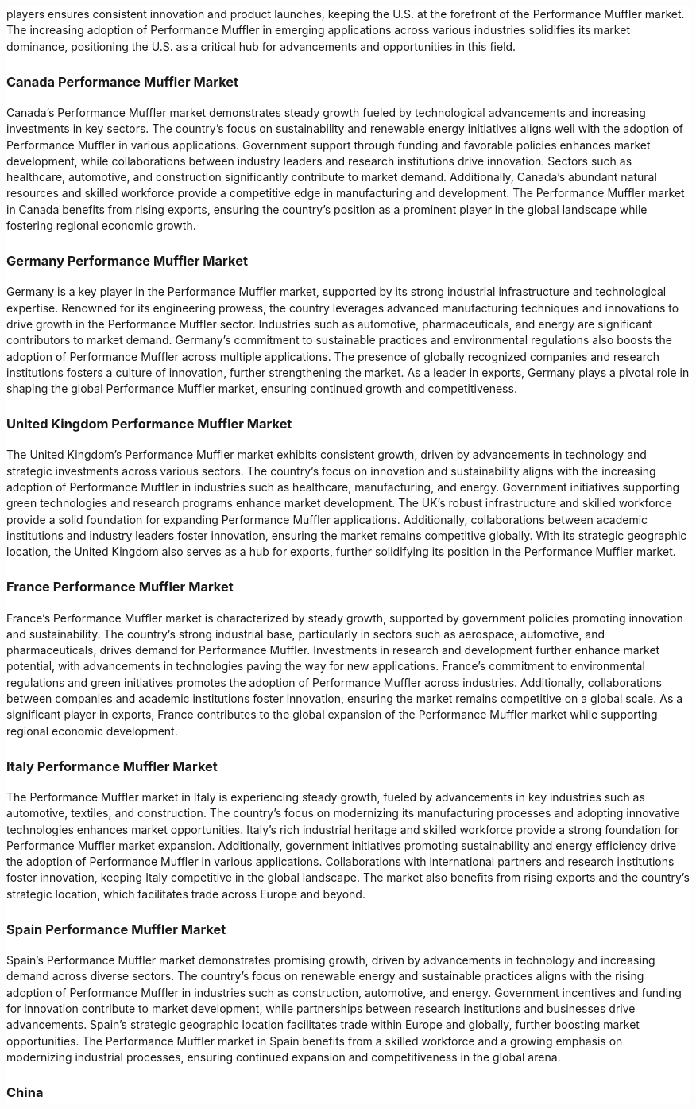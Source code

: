 players ensures consistent innovation and product launches, keeping the U.S. at the forefront of the Performance Muffler market. The increasing adoption of Performance Muffler in emerging applications across various industries solidifies its market dominance, positioning the U.S. as a critical hub for advancements and opportunities in this field.</p><h3>Canada Performance Muffler Market</h3><p>Canada&rsquo;s Performance Muffler market demonstrates steady growth fueled by technological advancements and increasing investments in key sectors. The country&rsquo;s focus on sustainability and renewable energy initiatives aligns well with the adoption of Performance Muffler in various applications. Government support through funding and favorable policies enhances market development, while collaborations between industry leaders and research institutions drive innovation. Sectors such as healthcare, automotive, and construction significantly contribute to market demand. Additionally, Canada&rsquo;s abundant natural resources and skilled workforce provide a competitive edge in manufacturing and development. The Performance Muffler market in Canada benefits from rising exports, ensuring the country&rsquo;s position as a prominent player in the global landscape while fostering regional economic growth.</p><h3>Germany Performance Muffler Market</h3><p>Germany is a key player in the Performance Muffler market, supported by its strong industrial infrastructure and technological expertise. Renowned for its engineering prowess, the country leverages advanced manufacturing techniques and innovations to drive growth in the Performance Muffler sector. Industries such as automotive, pharmaceuticals, and energy are significant contributors to market demand. Germany&rsquo;s commitment to sustainable practices and environmental regulations also boosts the adoption of Performance Muffler across multiple applications. The presence of globally recognized companies and research institutions fosters a culture of innovation, further strengthening the market. As a leader in exports, Germany plays a pivotal role in shaping the global Performance Muffler market, ensuring continued growth and competitiveness.</p><h3>United Kingdom Performance Muffler Market</h3><p>The United Kingdom&rsquo;s Performance Muffler market exhibits consistent growth, driven by advancements in technology and strategic investments across various sectors. The country&rsquo;s focus on innovation and sustainability aligns with the increasing adoption of Performance Muffler in industries such as healthcare, manufacturing, and energy. Government initiatives supporting green technologies and research programs enhance market development. The UK&rsquo;s robust infrastructure and skilled workforce provide a solid foundation for expanding Performance Muffler applications. Additionally, collaborations between academic institutions and industry leaders foster innovation, ensuring the market remains competitive globally. With its strategic geographic location, the United Kingdom also serves as a hub for exports, further solidifying its position in the Performance Muffler market.</p><h3>France Performance Muffler Market</h3><p>France&rsquo;s Performance Muffler market is characterized by steady growth, supported by government policies promoting innovation and sustainability. The country&rsquo;s strong industrial base, particularly in sectors such as aerospace, automotive, and pharmaceuticals, drives demand for Performance Muffler. Investments in research and development further enhance market potential, with advancements in technologies paving the way for new applications. France&rsquo;s commitment to environmental regulations and green initiatives promotes the adoption of Performance Muffler across industries. Additionally, collaborations between companies and academic institutions foster innovation, ensuring the market remains competitive on a global scale. As a significant player in exports, France contributes to the global expansion of the Performance Muffler market while supporting regional economic development.</p><h3>Italy Performance Muffler Market</h3><p>The Performance Muffler market in Italy is experiencing steady growth, fueled by advancements in key industries such as automotive, textiles, and construction. The country&rsquo;s focus on modernizing its manufacturing processes and adopting innovative technologies enhances market opportunities. Italy&rsquo;s rich industrial heritage and skilled workforce provide a strong foundation for Performance Muffler market expansion. Additionally, government initiatives promoting sustainability and energy efficiency drive the adoption of Performance Muffler in various applications. Collaborations with international partners and research institutions foster innovation, keeping Italy competitive in the global landscape. The market also benefits from rising exports and the country&rsquo;s strategic location, which facilitates trade across Europe and beyond.</p><h3>Spain Performance Muffler Market</h3><p>Spain&rsquo;s Performance Muffler market demonstrates promising growth, driven by advancements in technology and increasing demand across diverse sectors. The country&rsquo;s focus on renewable energy and sustainable practices aligns with the rising adoption of Performance Muffler in industries such as construction, automotive, and energy. Government incentives and funding for innovation contribute to market development, while partnerships between research institutions and businesses drive advancements. Spain&rsquo;s strategic geographic location facilitates trade within Europe and globally, further boosting market opportunities. The Performance Muffler market in Spain benefits from a skilled workforce and a growing emphasis on modernizing industrial processes, ensuring continued expansion and competitiveness in the global arena.</p><h3>China